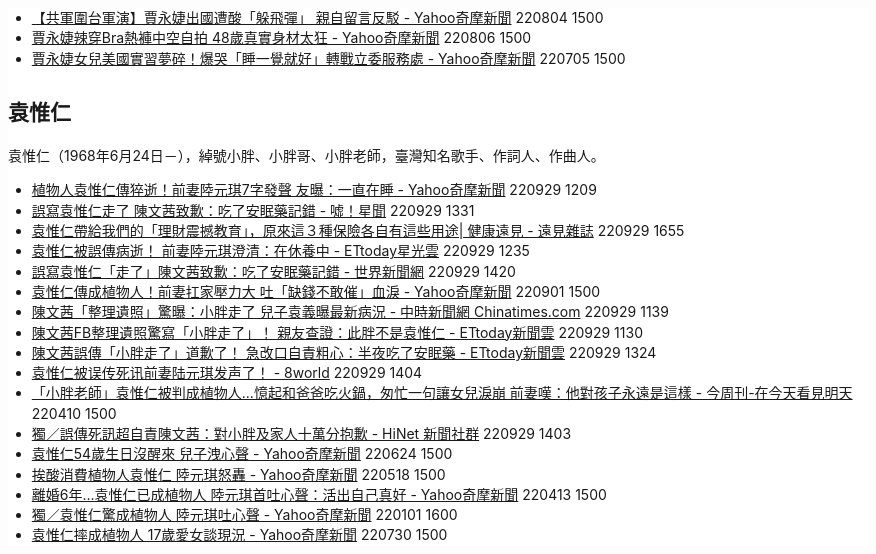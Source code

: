 - [【共軍圍台軍演】賈永婕出國遭酸「躲飛彈」 親自留言反駁 - Yahoo奇摩新聞](https://tw.news.yahoo.com/%E5%85%B1%E8%BB%8D%E5%9C%8D%E5%8F%B0%E8%BB%8D%E6%BC%94-%E8%B3%88%E6%B0%B8%E5%A9%95%E5%87%BA%E5%9C%8B%E9%81%AD%E9%85%B8-%E8%BA%B2%E9%A3%9B%E5%BD%88-%E8%A6%AA%E8%87%AA%E7%95%99%E8%A8%80%E5%8F%8D%E9%A7%81-031924772.html "【共軍圍台軍演】賈永婕出國遭酸「躲飛彈」 親自留言反駁 - Yahoo奇摩新聞") 220804 1500
- [賈永婕辣穿Bra熱褲中空自拍 48歲真實身材太狂 - Yahoo奇摩新聞](https://tw.news.yahoo.com/%E8%B3%88%E6%B0%B8%E5%A9%95%E8%BE%A3%E7%A9%BFbra%E7%86%B1%E8%A4%B2%E4%B8%AD%E7%A9%BA%E8%87%AA%E6%8B%8D-48%E6%AD%B2%E7%9C%9F%E5%AF%A6%E8%BA%AB%E6%9D%90%E5%A4%AA%E7%8B%82-012817297.html "賈永婕辣穿Bra熱褲中空自拍 48歲真實身材太狂 - Yahoo奇摩新聞") 220806 1500
- [賈永婕女兒美國實習夢碎！爆哭「睡一覺就好」轉戰立委服務處 - Yahoo奇摩新聞](https://tw.news.yahoo.com/%E8%B3%88%E6%B0%B8%E5%A9%95%E5%A5%B3%E5%85%92%E7%BE%8E%E5%9C%8B%E5%AF%A6%E7%BF%92%E5%A4%A2%E7%A2%8E-%E7%88%86%E5%93%AD-%E7%9D%A1-%E8%A6%BA%E5%B0%B1%E5%A5%BD-%E8%BD%89%E6%88%B0%E7%AB%8B%E5%A7%94%E6%9C%8D%E5%8B%99%E8%99%95-103844550.html "賈永婕女兒美國實習夢碎！爆哭「睡一覺就好」轉戰立委服務處 - Yahoo奇摩新聞") 220705 1500

## 袁惟仁

袁惟仁（1968年6月24日－），綽號小胖、小胖哥、小胖老師，臺灣知名歌手、作詞人、作曲人。
- [植物人袁惟仁傳猝逝！前妻陸元琪7字發聲 友曝：一直在睡 - Yahoo奇摩新聞](https://tw.news.yahoo.com/%E6%A4%8D%E7%89%A9%E4%BA%BA%E8%A2%81%E6%83%9F%E4%BB%81%E5%82%B3%E7%8C%9D%E9%80%9D-%E5%89%8D%E5%A6%BB%E9%99%B8%E5%85%83%E7%90%AA7%E5%AD%97%E7%99%BC%E8%81%B2-%E5%8F%8B%E6%9B%9D-%E7%9B%B4%E5%9C%A8%E7%9D%A1-040504878.html "植物人袁惟仁傳猝逝！前妻陸元琪7字發聲 友曝：一直在睡 - Yahoo奇摩新聞") 220929 1209
- [誤寫袁惟仁走了 陳文茜致歉：吃了安眠藥記錯 - 噓！星聞](https://stars.udn.com/star/story/10088/6649367 "誤寫袁惟仁走了 陳文茜致歉：吃了安眠藥記錯 - 噓！星聞") 220929 1331
- [袁惟仁帶給我們的「理財震撼教育」，原來這３種保險各自有這些用途| 健康遠見 - 遠見雜誌](https://health.gvm.com.tw/article/91680 "袁惟仁帶給我們的「理財震撼教育」，原來這３種保險各自有這些用途| 健康遠見 - 遠見雜誌") 220929 1655
- [袁惟仁被誤傳病逝！ 前妻陸元琪澄清：在休養中 - ETtoday星光雲](https://star.ettoday.net/news/2348064?redirect=1 "袁惟仁被誤傳病逝！ 前妻陸元琪澄清：在休養中 - ETtoday星光雲") 220929 1235
- [誤寫袁惟仁「走了」陳文茜致歉：吃了安眠藥記錯 - 世界新聞網](https://www.worldjournal.com/wj/story/121234/6649410 "誤寫袁惟仁「走了」陳文茜致歉：吃了安眠藥記錯 - 世界新聞網") 220929 1420
- [袁惟仁傳成植物人！前妻扛家壓力大 吐「缺錢不敢催」血淚 - Yahoo奇摩新聞](https://tw.news.yahoo.com/%E8%A2%81%E6%83%9F%E4%BB%81%E5%82%B3%E6%88%90%E6%A4%8D%E7%89%A9%E4%BA%BA-%E5%89%8D%E5%A6%BB%E6%89%9B%E5%AE%B6%E5%A3%93%E5%8A%9B%E5%A4%A7-%E5%90%90-%E7%BC%BA%E9%8C%A2%E4%B8%8D%E6%95%A2%E5%82%AC-%E8%A1%80%E6%B7%9A-085504633.html "袁惟仁傳成植物人！前妻扛家壓力大 吐「缺錢不敢催」血淚 - Yahoo奇摩新聞") 220901 1500
- [陳文茜「整理遺照」驚曝：小胖走了 兒子袁義曝最新病況 - 中時新聞網 Chinatimes.com](https://www.chinatimes.com/realtimenews/20220929001990-260404?ctrack=pc_star_headl_p01 "陳文茜「整理遺照」驚曝：小胖走了 兒子袁義曝最新病況 - 中時新聞網 Chinatimes.com") 220929 1139
- [陳文茜FB整理遺照驚寫「小胖走了」！ 親友查證：此胖不是袁惟仁 - ETtoday新聞雲](http://www.ettoday.net/news/20220929/2347949.htm "陳文茜FB整理遺照驚寫「小胖走了」！ 親友查證：此胖不是袁惟仁 - ETtoday新聞雲") 220929 1130
- [陳文茜誤傳「小胖走了」道歉了！ 急改口自責粗心：半夜吃了安眠藥 - ETtoday新聞雲](https://www.ettoday.net/news/20220929/2348107.htm "陳文茜誤傳「小胖走了」道歉了！ 急改口自責粗心：半夜吃了安眠藥 - ETtoday新聞雲") 220929 1324
- [袁惟仁被误传死讯前妻陆元琪发声了！ - 8world](https://entlife.8world.com/e-news/john-yuan-1931146 "袁惟仁被误传死讯前妻陆元琪发声了！ - 8world") 220929 1404
- [「小胖老師」袁惟仁被判成植物人...憶起和爸爸吃火鍋，匆忙一句讓女兒淚崩 前妻嘆：他對孩子永遠是這樣 - 今周刊-在今天看見明天](https://www.businesstoday.com.tw/article/category/183030/post/202204100005/ "「小胖老師」袁惟仁被判成植物人...憶起和爸爸吃火鍋，匆忙一句讓女兒淚崩 前妻嘆：他對孩子永遠是這樣 - 今周刊-在今天看見明天") 220410 1500
- [獨／誤傳死訊超自責陳文茜：對小胖及家人十萬分抱歉 - HiNet 新聞社群](https://times.hinet.net/news/24165783 "獨／誤傳死訊超自責陳文茜：對小胖及家人十萬分抱歉 - HiNet 新聞社群") 220929 1403
- [袁惟仁54歲生日沒醒來 兒子洩心聲 - Yahoo奇摩新聞](https://tw.news.yahoo.com/%E8%A2%81%E6%83%9F%E4%BB%8154%E6%AD%B2%E7%94%9F%E6%97%A5%E6%B2%92%E9%86%92%E4%BE%86-%E5%85%92%E5%AD%90%E6%B4%A9%E5%BF%83%E8%81%B2-073000945.html "袁惟仁54歲生日沒醒來 兒子洩心聲 - Yahoo奇摩新聞") 220624 1500
- [挨酸消費植物人袁惟仁 陸元琪怒轟 - Yahoo奇摩新聞](https://tw.news.yahoo.com/%E6%8C%A8%E9%85%B8%E6%B6%88%E8%B2%BB%E6%A4%8D%E7%89%A9%E4%BA%BA%E8%A2%81%E6%83%9F%E4%BB%81-%E9%99%B8%E5%85%83%E7%90%AA%E6%80%92%E8%BD%9F-013503184.html "挨酸消費植物人袁惟仁 陸元琪怒轟 - Yahoo奇摩新聞") 220518 1500
- [離婚6年…袁惟仁已成植物人 陸元琪首吐心聲：活出自己真好 - Yahoo奇摩新聞](https://tw.news.yahoo.com/%E9%9B%A2%E5%A9%9A6%E5%B9%B4-%E8%A2%81%E6%83%9F%E4%BB%81%E5%B7%B2%E6%88%90%E6%A4%8D%E7%89%A9%E4%BA%BA-%E9%99%B8%E5%85%83%E7%90%AA%E9%A6%96%E5%90%90%E5%BF%83%E8%81%B2-%E6%B4%BB%E5%87%BA%E8%87%AA%E5%B7%B1%E7%9C%9F%E5%A5%BD-021950026.html "離婚6年…袁惟仁已成植物人 陸元琪首吐心聲：活出自己真好 - Yahoo奇摩新聞") 220413 1500
- [獨／袁惟仁驚成植物人 陸元琪吐心聲 - Yahoo奇摩新聞](https://tw.news.yahoo.com/%E7%8D%A8-%E8%A2%81%E6%83%9F%E4%BB%81%E9%A9%9A%E6%88%90%E6%A4%8D%E7%89%A9%E4%BA%BA-%E9%99%B8%E5%85%83%E7%90%AA%E5%90%90%E5%BF%83%E8%81%B2-020504835.html "獨／袁惟仁驚成植物人 陸元琪吐心聲 - Yahoo奇摩新聞") 220101 1600
- [袁惟仁摔成植物人 17歲愛女談現況 - Yahoo奇摩新聞](https://tw.news.yahoo.com/%E8%A2%81%E6%83%9F%E4%BB%81%E6%91%94%E6%88%90%E6%A4%8D%E7%89%A9%E4%BA%BA-17%E6%AD%B2%E6%84%9B%E5%A5%B3%E8%AB%87%E7%8F%BE%E6%B3%81-125529868.html "袁惟仁摔成植物人 17歲愛女談現況 - Yahoo奇摩新聞") 220730 1500